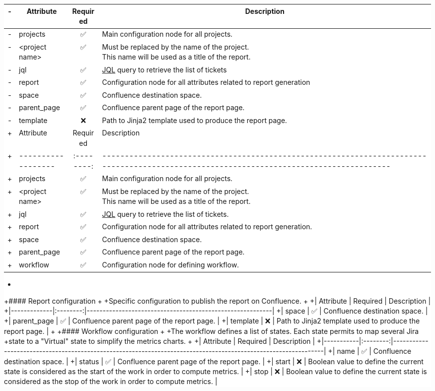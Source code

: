 -| Attribute        | Required | Description                                                                                                                           |
-|------------------|:--------:|---------------------------------------------------------------------------------------------------------------------------------------|
-| projects         |    ✅     | Main configuration node for all projects.                                                                                             |
-| \<project name\> |    ✅     | Must be replaced by the name of the project.<br/>This name will be used as a title of the report.                                     |
-| jql              |    ✅     | [JQL](https://www.atlassian.com/blog/jira-software/jql-the-most-flexible-way-to-search-jira-14) query to retrieve the list of tickets |
-| report           |    ✅     | Configuration node for all attributes related to report generation                                                                    |
-| space            |    ✅     | Confluence destination space.<br/>                                                                                                    |
-| parent_page      |    ✅     | Confluence parent page of the report page.                                                                                            |
-| template         |    ❌     | Path to Jinja2 template used to produce the report page.                                                                              |
+| Attribute        | Required | Description                                                                                                                            |
+|------------------|:--------:|----------------------------------------------------------------------------------------------------------------------------------------|
+| projects         |    ✅     | Main configuration node for all projects.                                                                                              |
+| \<project name\> |    ✅     | Must be replaced by the name of the project.<br/>This name will be used as a title of the report.                                      |
+| jql              |    ✅     | [JQL](https://www.atlassian.com/blog/jira-software/jql-the-most-flexible-way-to-search-jira-14) query to retrieve the list of tickets. |
+| report           |    ✅     | Configuration node for all attributes related to report generation.                                                                    |
+| space            |    ✅     | Confluence destination space.                                                                                                          |
+| parent_page      |    ✅     | Confluence parent page of the report page.                                                                                             |
+| workflow         |    ✅     | Configuration node for defining workflow.                                                                                              |
+
+#### Report configuration
+
+Specific configuration to publish the report on Confluence.
+
+| Attribute   | Required | Description                                              |
+|-------------|:--------:|----------------------------------------------------------|
+| space       |    ✅     | Confluence destination space.                            |
+| parent_page |    ✅     | Confluence parent page of the report page.               |
+| template    |    ❌     | Path to Jinja2 template used to produce the report page. |
+
+#### Workflow configuration
+
+The workflow defines a list of states. Each state permits to map several Jira
+state to a "Virtual" state to simplify the metrics charts. 
+
+| Attribute | Required | Description                                                                                                   |
+|-----------|:--------:|---------------------------------------------------------------------------------------------------------------|
+| name      |    ✅     | Confluence destination space.                                                                                 |
+| status    |    ✅     | Confluence parent page of the report page.                                                                    |
+| start     |    ❌     | Boolean value to define the current state is considered as the start of the work in order to compute metrics. |
+| stop      |    ❌     | Boolean value to define the current state is considered as the stop of the work in order to compute metrics.  |